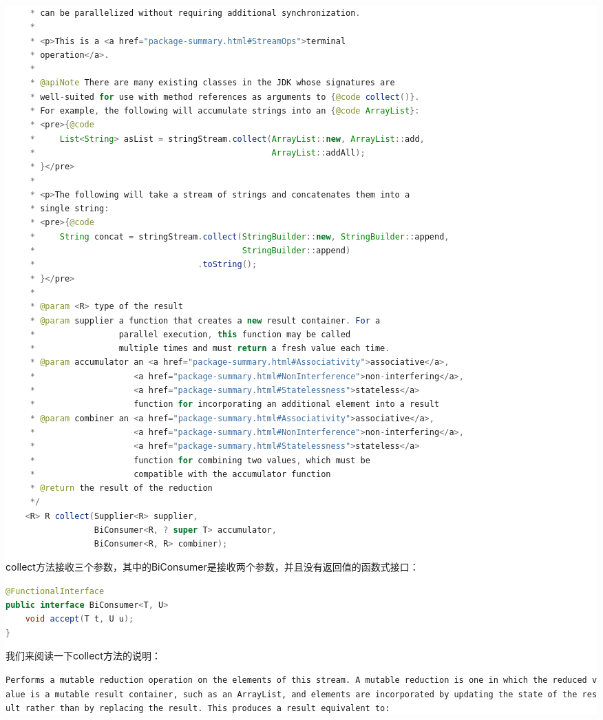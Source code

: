 ```java
     * can be parallelized without requiring additional synchronization.
     *
     * <p>This is a <a href="package-summary.html#StreamOps">terminal
     * operation</a>.
     *
     * @apiNote There are many existing classes in the JDK whose signatures are
     * well-suited for use with method references as arguments to {@code collect()}.
     * For example, the following will accumulate strings into an {@code ArrayList}:
     * <pre>{@code
     *     List<String> asList = stringStream.collect(ArrayList::new, ArrayList::add,
     *                                                ArrayList::addAll);
     * }</pre>
     *
     * <p>The following will take a stream of strings and concatenates them into a
     * single string:
     * <pre>{@code
     *     String concat = stringStream.collect(StringBuilder::new, StringBuilder::append,
     *                                          StringBuilder::append)
     *                                 .toString();
     * }</pre>
     *
     * @param <R> type of the result
     * @param supplier a function that creates a new result container. For a
     *                 parallel execution, this function may be called
     *                 multiple times and must return a fresh value each time.
     * @param accumulator an <a href="package-summary.html#Associativity">associative</a>,
     *                    <a href="package-summary.html#NonInterference">non-interfering</a>,
     *                    <a href="package-summary.html#Statelessness">stateless</a>
     *                    function for incorporating an additional element into a result
     * @param combiner an <a href="package-summary.html#Associativity">associative</a>,
     *                    <a href="package-summary.html#NonInterference">non-interfering</a>,
     *                    <a href="package-summary.html#Statelessness">stateless</a>
     *                    function for combining two values, which must be
     *                    compatible with the accumulator function
     * @return the result of the reduction
     */
    <R> R collect(Supplier<R> supplier,
                  BiConsumer<R, ? super T> accumulator,
                  BiConsumer<R, R> combiner);
```

collect方法接收三个参数，其中的BiConsumer是接收两个参数，并且没有返回值的函数式接口：

```java
@FunctionalInterface
public interface BiConsumer<T, U> 
    void accept(T t, U u);
}
```

我们来阅读一下collect方法的说明：

```txt
Performs a mutable reduction operation on the elements of this stream. A mutable reduction is one in which the reduced value is a mutable result container, such as an ArrayList, and elements are incorporated by updating the state of the result rather than by replacing the result. This produces a result equivalent to:
```
